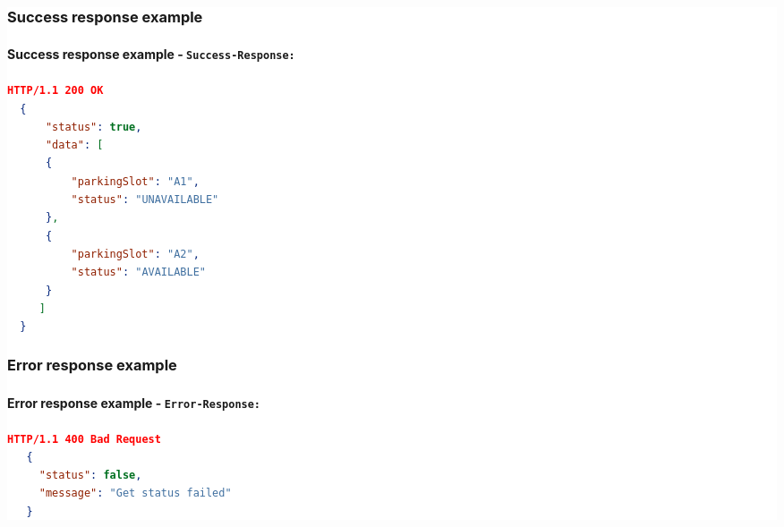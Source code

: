 ### Success response example

#### Success response example - `Success-Response:`

```json
HTTP/1.1 200 OK
  {
      "status": true,
      "data": [
      {
          "parkingSlot": "A1",
          "status": "UNAVAILABLE"
      },
      {
          "parkingSlot": "A2",
          "status": "AVAILABLE"
      }
     ]
  }
```

### Error response example

#### Error response example - `Error-Response:`

```json
HTTP/1.1 400 Bad Request
   {
     "status": false,
     "message": "Get status failed"
   }
```

